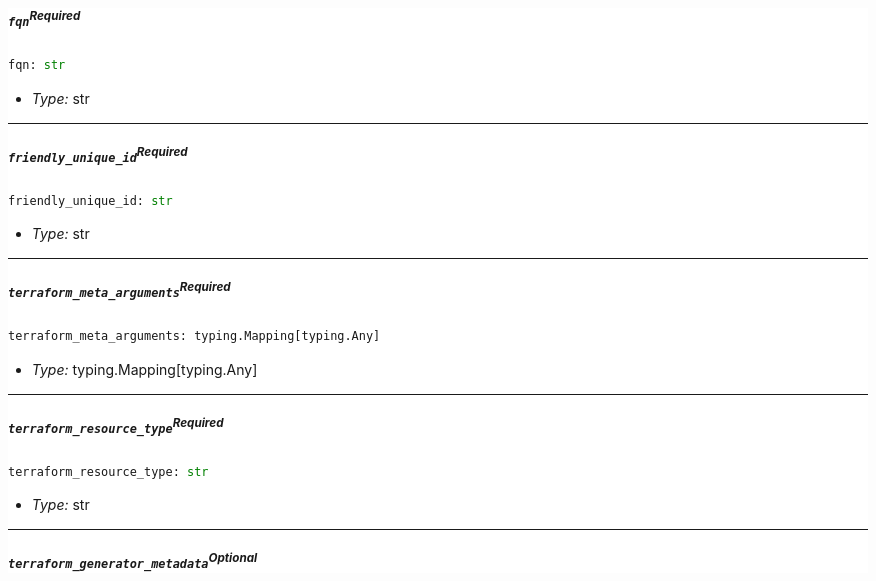 ##### `fqn`<sup>Required</sup> <a name="fqn" id="rhizo-co-terraform-provider-oci.dataOciAdmRemediationRunApplicationDependencyRecommendations.DataOciAdmRemediationRunApplicationDependencyRecommendations.property.fqn"></a>

```python
fqn: str
```

- *Type:* str

---

##### `friendly_unique_id`<sup>Required</sup> <a name="friendly_unique_id" id="rhizo-co-terraform-provider-oci.dataOciAdmRemediationRunApplicationDependencyRecommendations.DataOciAdmRemediationRunApplicationDependencyRecommendations.property.friendlyUniqueId"></a>

```python
friendly_unique_id: str
```

- *Type:* str

---

##### `terraform_meta_arguments`<sup>Required</sup> <a name="terraform_meta_arguments" id="rhizo-co-terraform-provider-oci.dataOciAdmRemediationRunApplicationDependencyRecommendations.DataOciAdmRemediationRunApplicationDependencyRecommendations.property.terraformMetaArguments"></a>

```python
terraform_meta_arguments: typing.Mapping[typing.Any]
```

- *Type:* typing.Mapping[typing.Any]

---

##### `terraform_resource_type`<sup>Required</sup> <a name="terraform_resource_type" id="rhizo-co-terraform-provider-oci.dataOciAdmRemediationRunApplicationDependencyRecommendations.DataOciAdmRemediationRunApplicationDependencyRecommendations.property.terraformResourceType"></a>

```python
terraform_resource_type: str
```

- *Type:* str

---

##### `terraform_generator_metadata`<sup>Optional</sup> <a name="terraform_generator_metadata" id="rhizo-co-terraform-provider-oci.dataOciAdmRemediationRunApplicationDependencyRecommendations.DataOciAdmRemediationRunApplicationDependencyRecommendations.property.terraformGeneratorMetadata"></a>
